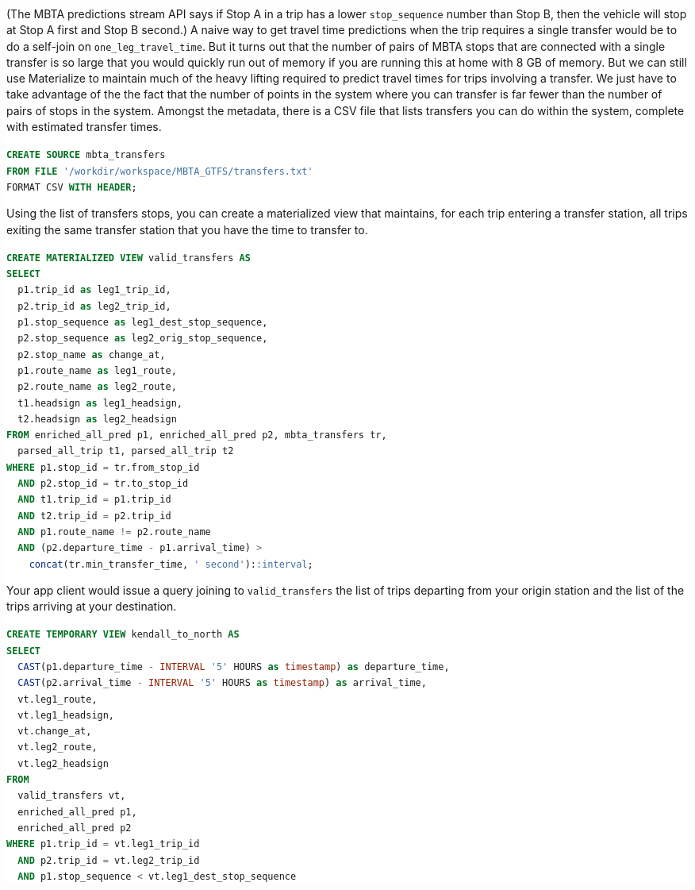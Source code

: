 
(The MBTA predictions stream API says if Stop A in a trip has a lower `stop_sequence` number than Stop B, then the vehicle will stop at Stop A first and Stop B second.) A naive way to get travel time predictions when the trip requires a single transfer would be to do a self-join on `one_leg_travel_time`. But it turns out that the number of pairs of MBTA stops that are connected with a single transfer is so large that you would quickly run out of memory if you are running this at home with 8 GB of memory. But we can still use Materialize to maintain much of the heavy lifting required to predict travel times for trips involving a transfer. We just have to take advantage of the the fact that the number of points in the system where you can transfer is far fewer than the number of pairs of stops in the system. Amongst the metadata, there is a CSV file that lists transfers you can do within the system, complete with estimated transfer times.

```sql
CREATE SOURCE mbta_transfers
FROM FILE '/workdir/workspace/MBTA_GTFS/transfers.txt'
FORMAT CSV WITH HEADER;

```

Using the list of transfers stops, you can create a materialized view that maintains, for each trip entering a transfer station, all trips exiting the same transfer station that you have the time to transfer to.

```sql
CREATE MATERIALIZED VIEW valid_transfers AS
SELECT
  p1.trip_id as leg1_trip_id,
  p2.trip_id as leg2_trip_id,
  p1.stop_sequence as leg1_dest_stop_sequence,
  p2.stop_sequence as leg2_orig_stop_sequence,
  p2.stop_name as change_at,
  p1.route_name as leg1_route,
  p2.route_name as leg2_route,
  t1.headsign as leg1_headsign,
  t2.headsign as leg2_headsign
FROM enriched_all_pred p1, enriched_all_pred p2, mbta_transfers tr,
  parsed_all_trip t1, parsed_all_trip t2
WHERE p1.stop_id = tr.from_stop_id
  AND p2.stop_id = tr.to_stop_id
  AND t1.trip_id = p1.trip_id
  AND t2.trip_id = p2.trip_id
  AND p1.route_name != p2.route_name
  AND (p2.departure_time - p1.arrival_time) >
    concat(tr.min_transfer_time, ' second')::interval;

```

Your app client would issue a query joining to `valid_transfers` the list of trips departing from your origin station and the list of the trips arriving at your destination.

```sql
CREATE TEMPORARY VIEW kendall_to_north AS
SELECT
  CAST(p1.departure_time - INTERVAL '5' HOURS as timestamp) as departure_time,
  CAST(p2.arrival_time - INTERVAL '5' HOURS as timestamp) as arrival_time,
  vt.leg1_route,
  vt.leg1_headsign,
  vt.change_at,
  vt.leg2_route,
  vt.leg2_headsign
FROM
  valid_transfers vt,
  enriched_all_pred p1,
  enriched_all_pred p2
WHERE p1.trip_id = vt.leg1_trip_id
  AND p2.trip_id = vt.leg2_trip_id
  AND p1.stop_sequence < vt.leg1_dest_stop_sequence
```